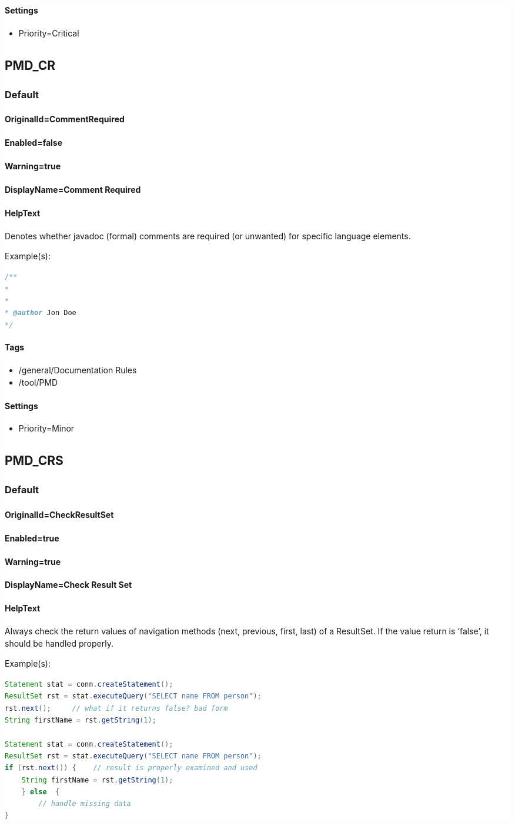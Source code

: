 #### Settings
- Priority=Critical


## PMD_CR
### Default
#### OriginalId=CommentRequired
#### Enabled=false
#### Warning=true
#### DisplayName=Comment Required
#### HelpText
  Denotes whether javadoc (formal) comments are required (or unwanted) for specific language elements.

  Example(s):

  ```java
  /**
  *
  *
  * @author Jon Doe
  */
  ```

#### Tags
- /general/Documentation Rules
- /tool/PMD

#### Settings
- Priority=Minor


## PMD_CRS
### Default
#### OriginalId=CheckResultSet
#### Enabled=true
#### Warning=true
#### DisplayName=Check Result Set
#### HelpText
  Always check the return values of navigation methods (next, previous, first, last) of a ResultSet. If the value return is ‘false’, it should be handled properly.

  Example(s):

  ``` java
  Statement stat = conn.createStatement();
  ResultSet rst = stat.executeQuery("SELECT name FROM person");
  rst.next();     // what if it returns false? bad form
  String firstName = rst.getString(1);

  Statement stat = conn.createStatement();
  ResultSet rst = stat.executeQuery("SELECT name FROM person");
  if (rst.next()) {    // result is properly examined and used
      String firstName = rst.getString(1);
      } else  {
          // handle missing data
  }
  ```
